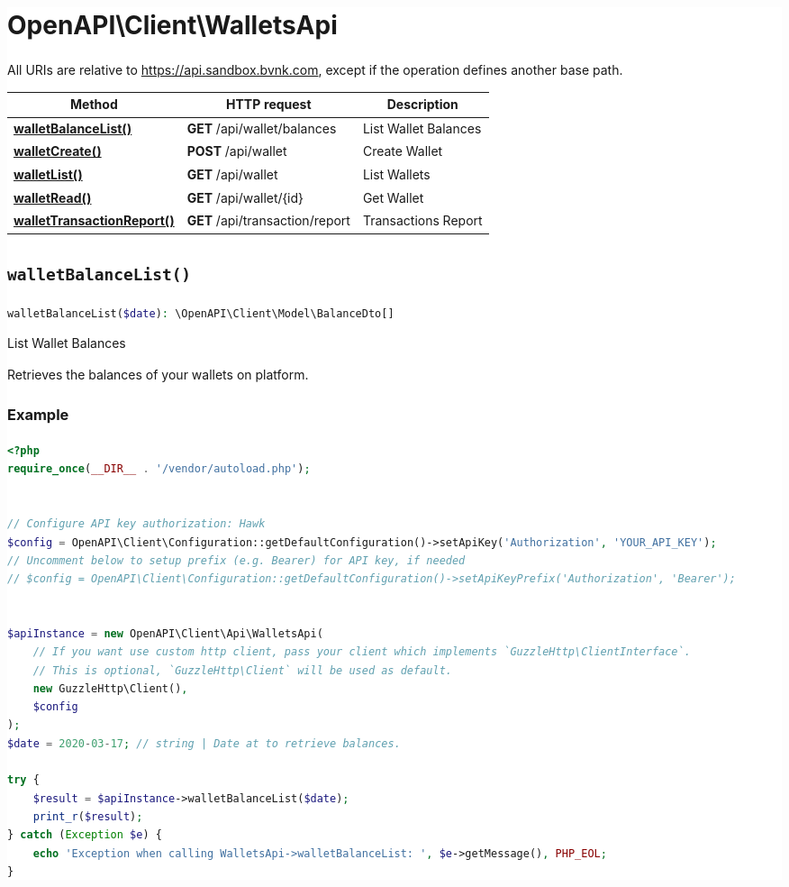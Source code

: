 # OpenAPI\Client\WalletsApi

All URIs are relative to https://api.sandbox.bvnk.com, except if the operation defines another base path.

| Method | HTTP request | Description |
| ------------- | ------------- | ------------- |
| [**walletBalanceList()**](WalletsApi.md#walletBalanceList) | **GET** /api/wallet/balances | List Wallet Balances |
| [**walletCreate()**](WalletsApi.md#walletCreate) | **POST** /api/wallet | Create Wallet |
| [**walletList()**](WalletsApi.md#walletList) | **GET** /api/wallet | List Wallets |
| [**walletRead()**](WalletsApi.md#walletRead) | **GET** /api/wallet/{id} | Get Wallet |
| [**walletTransactionReport()**](WalletsApi.md#walletTransactionReport) | **GET** /api/transaction/report | Transactions Report |


## `walletBalanceList()`

```php
walletBalanceList($date): \OpenAPI\Client\Model\BalanceDto[]
```

List Wallet Balances

Retrieves the balances of your wallets on platform.

### Example

```php
<?php
require_once(__DIR__ . '/vendor/autoload.php');


// Configure API key authorization: Hawk
$config = OpenAPI\Client\Configuration::getDefaultConfiguration()->setApiKey('Authorization', 'YOUR_API_KEY');
// Uncomment below to setup prefix (e.g. Bearer) for API key, if needed
// $config = OpenAPI\Client\Configuration::getDefaultConfiguration()->setApiKeyPrefix('Authorization', 'Bearer');


$apiInstance = new OpenAPI\Client\Api\WalletsApi(
    // If you want use custom http client, pass your client which implements `GuzzleHttp\ClientInterface`.
    // This is optional, `GuzzleHttp\Client` will be used as default.
    new GuzzleHttp\Client(),
    $config
);
$date = 2020-03-17; // string | Date at to retrieve balances.

try {
    $result = $apiInstance->walletBalanceList($date);
    print_r($result);
} catch (Exception $e) {
    echo 'Exception when calling WalletsApi->walletBalanceList: ', $e->getMessage(), PHP_EOL;
}
```
